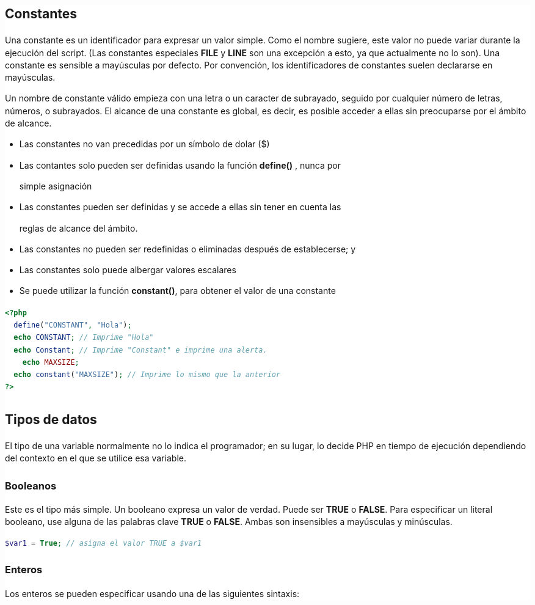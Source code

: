 ## Constantes

Una constante es un identificador para expresar un valor simple. Como el nombre sugiere, este valor no puede variar durante la ejecución del script. (Las constantes especiales **__FILE__** y **__LINE__** son una excepción a esto, ya que actualmente no lo son). Una constante es sensible a mayúsculas por defecto. Por convención, los identificadores de constantes suelen declararse en mayúsculas.

Un nombre de constante válido empieza con una letra o un caracter de subrayado, seguido por cualquier número de letras, números, o subrayados. El alcance de una constante es global, es decir, es posible acceder a ellas sin preocuparse por el ámbito de alcance.

* Las constantes no van precedidas por un símbolo de dolar ($)

- Las contantes solo pueden ser definidas usando la función **define()** , nunca por

  simple asignación

- Las constantes pueden ser definidas y se accede a ellas sin tener en cuenta las

  reglas de alcance del ámbito.

- Las constantes no pueden ser redefinidas o eliminadas después de establecerse; y

- Las constantes solo puede albergar valores escalares

- Se puede utilizar la función **constant()**, para obtener el valor de una constante

```php
<?php
  define("CONSTANT", "Hola");
  echo CONSTANT; // Imprime "Hola"
  echo Constant; // Imprime "Constant" e imprime una alerta. 
	echo MAXSIZE;
  echo constant("MAXSIZE"); // Imprime lo mismo que la anterior 
?>
```

## Tipos de datos

El tipo de una variable normalmente no lo indica el programador; en su lugar, lo decide PHP en tiempo de ejecución dependiendo del contexto en el que se utilice esa variable.

### Booleanos

Este es el tipo más simple. Un booleano expresa un valor de verdad. Puede ser **TRUE** o **FALSE**. Para especificar un literal booleano, use alguna de las palabras clave **TRUE** o **FALSE**. Ambas son insensibles a mayúsculas y minúsculas.

```php
$var1 = True; // asigna el valor TRUE a $var1
```

### Enteros

Los enteros se pueden especificar usando una de las siguientes sintaxis:
